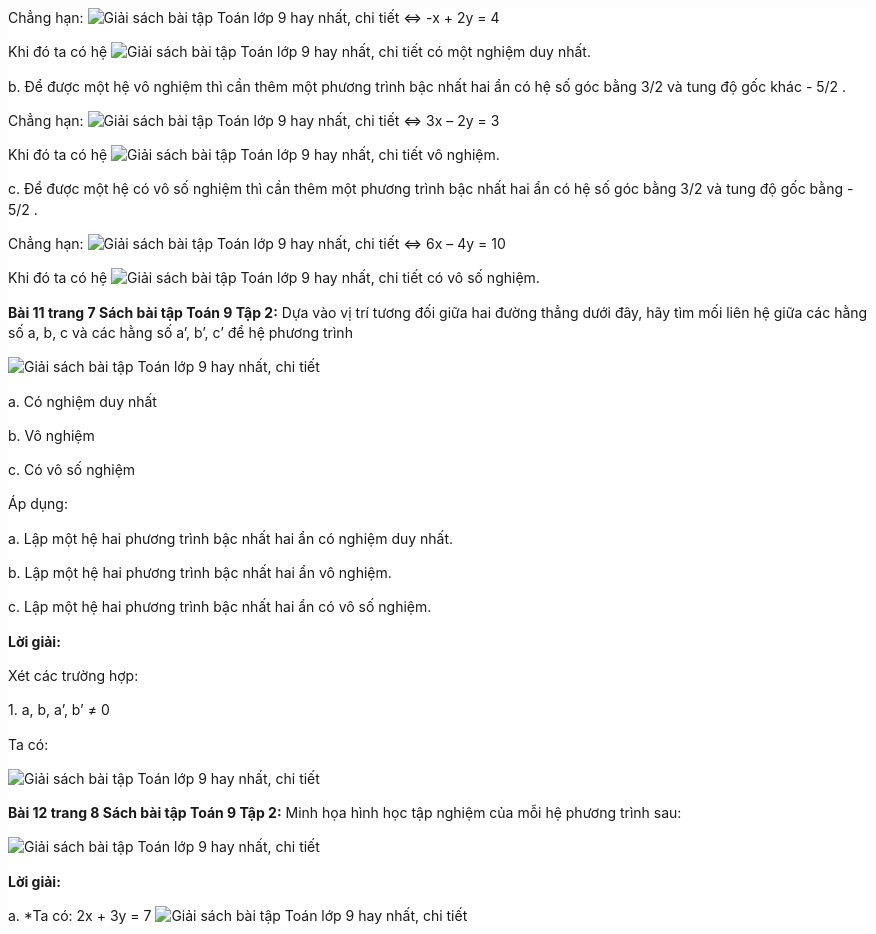 Chẳng hạn: ![Giải sách bài tập Toán lớp 9 hay nhất, chi tiết](https://vietjack.com/giai-sbt-toan-9/images/bai-10-trang-7-sach-bai-tap-toan-9-tap-2-2.PNG) ⇔ -x + 2y = 4

Khi đó ta có hệ ![Giải sách bài tập Toán lớp 9 hay nhất, chi tiết](https://vietjack.com/giai-sbt-toan-9/images/bai-10-trang-7-sach-bai-tap-toan-9-tap-2-3.PNG) có một nghiệm duy nhất.

b. Để được một hệ vô nghiệm thì cần thêm một phương trình bậc nhất hai ẩn có hệ số góc bằng 3/2 và tung độ gốc khác - 5/2 .

Chẳng hạn: ![Giải sách bài tập Toán lớp 9 hay nhất, chi tiết](https://vietjack.com/giai-sbt-toan-9/images/bai-10-trang-7-sach-bai-tap-toan-9-tap-2-4.PNG) ⇔ 3x – 2y = 3

Khi đó ta có hệ ![Giải sách bài tập Toán lớp 9 hay nhất, chi tiết](https://vietjack.com/giai-sbt-toan-9/images/bai-10-trang-7-sach-bai-tap-toan-9-tap-2-5.PNG) vô nghiệm.

c. Để được một hệ có vô số nghiệm thì cần thêm một phương trình bậc nhất hai ẩn có hệ số góc bằng 3/2 và tung độ gốc bằng - 5/2 .

Chẳng hạn: ![Giải sách bài tập Toán lớp 9 hay nhất, chi tiết](https://vietjack.com/giai-sbt-toan-9/images/bai-10-trang-7-sach-bai-tap-toan-9-tap-2-6.PNG) ⇔ 6x – 4y = 10

Khi đó ta có hệ ![Giải sách bài tập Toán lớp 9 hay nhất, chi tiết](https://vietjack.com/giai-sbt-toan-9/images/bai-10-trang-7-sach-bai-tap-toan-9-tap-2-7.PNG) có vô số nghiệm.

**Bài 11 trang 7 Sách bài tập Toán 9 Tập 2:** Dựa vào vị trí tương đối giữa hai đường thẳng dưới đây, hãy tìm mối liên hệ giữa các hằng số a, b, c và các hằng số a’, b’, c’ để hệ phương trình 

![Giải sách bài tập Toán lớp 9 hay nhất, chi tiết](https://vietjack.com/giai-sbt-toan-9/images/bai-11-trang-7-sach-bai-tap-toan-9-tap-2-1.PNG)

a. Có nghiệm duy nhất 

b. Vô nghiệm 

c. Có vô số nghiệm

Áp dụng:

a. Lập một hệ hai phương trình bậc nhất hai ẩn có nghiệm duy nhất.

b. Lập một hệ hai phương trình bậc nhất hai ẩn vô nghiệm.

c. Lập một hệ hai phương trình bậc nhất hai ẩn có vô số nghiệm.

**Lời giải:**

Xét các trường hợp:

1\. a, b, a’, b’ ≠ 0

Ta có: 

![Giải sách bài tập Toán lớp 9 hay nhất, chi tiết](https://vietjack.com/giai-sbt-toan-9/images/bai-11-trang-7-sach-bai-tap-toan-9-tap-2-2.PNG)

**Bài 12 trang 8 Sách bài tập Toán 9 Tập 2:** Minh họa hình học tập nghiệm của mỗi hệ phương trình sau:

![Giải sách bài tập Toán lớp 9 hay nhất, chi tiết](https://vietjack.com/giai-sbt-toan-9/images/bai-12-trang-8-sach-bai-tap-toan-9-tap-2-1.PNG)

**Lời giải:**

a. *Ta có: 2x + 3y = 7 ![Giải sách bài tập Toán lớp 9 hay nhất, chi tiết](https://vietjack.com/giai-sbt-toan-9/images/bai-12-trang-8-sach-bai-tap-toan-9-tap-2-11.PNG)
